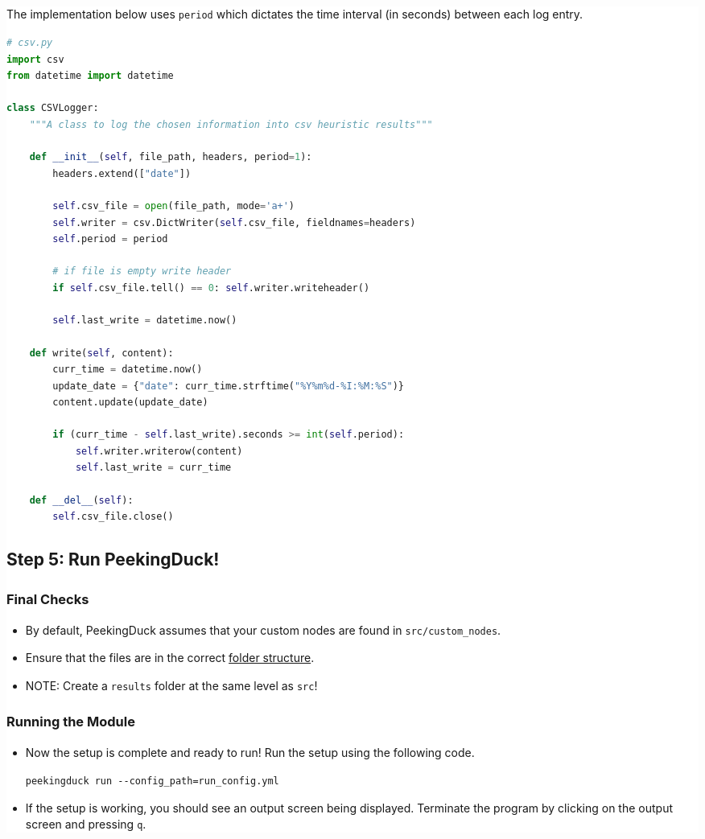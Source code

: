 The implementation below uses `period` which dictates the time interval (in seconds) between each log entry.

```python
# csv.py
import csv
from datetime import datetime

class CSVLogger:
    """A class to log the chosen information into csv heuristic results"""

    def __init__(self, file_path, headers, period=1):
        headers.extend(["date"])

        self.csv_file = open(file_path, mode='a+')
        self.writer = csv.DictWriter(self.csv_file, fieldnames=headers)
        self.period = period

        # if file is empty write header
        if self.csv_file.tell() == 0: self.writer.writeheader()

        self.last_write = datetime.now()

    def write(self, content):
        curr_time = datetime.now()
        update_date = {"date": curr_time.strftime("%Y%m%d-%I:%M:%S")}
        content.update(update_date)

        if (curr_time - self.last_write).seconds >= int(self.period):
            self.writer.writerow(content)
            self.last_write = curr_time

    def __del__(self):
        self.csv_file.close()
```

## Step 5: Run PeekingDuck!

### Final Checks

- By default, PeekingDuck assumes that your custom nodes are found in `src/custom_nodes`.

- Ensure that the files are in the correct [folder structure](#folder-structure).

- NOTE: Create a `results` folder at the same level as `src`!

### Running the Module

- Now the setup is complete and ready to run! Run the setup using the following code.

    `peekingduck run --config_path=run_config.yml`

- If the setup is working, you should see an output screen being displayed. Terminate the program by clicking on the output screen and pressing `q`.
